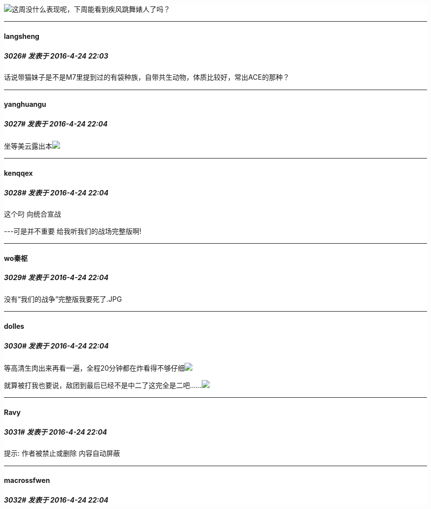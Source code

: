 <img src="https://static.saraba1st.com/image/smiley/face/149.gif" referrerpolicy="no-referrer">这周没什么表现呢，下周能看到疾风跳舞婊人了吗？

*****

####  langsheng  
##### 3026#       发表于 2016-4-24 22:03

话说带猫妹子是不是M7里提到过的有袋种族，自带共生动物，体质比较好，常出ACE的那种？

*****

####  yanghuangu  
##### 3027#       发表于 2016-4-24 22:04

坐等美云露出本<img src="https://static.saraba1st.com/image/smiley/face/34.gif" referrerpolicy="no-referrer">

*****

####  kenqqex  
##### 3028#       发表于 2016-4-24 22:04

这个叼 向统合宣战

---可是并不重要 给我听我们的战场完整版啊!

*****

####  wo秦枢  
##### 3029#       发表于 2016-4-24 22:04

没有“我们的战争”完整版我要死了.JPG

*****

####  dolles  
##### 3030#       发表于 2016-4-24 22:04

等高清生肉出来再看一遍，全程20分钟都在炸看得不够仔细<img src="https://static.saraba1st.com/image/smiley/dym/148.gif" referrerpolicy="no-referrer">

就算被打我也要说，敌团到最后已经不是中二了这完全是二吧……<img src="https://static.saraba1st.com/image/smiley/dym/155.gif" referrerpolicy="no-referrer">



*****

####  Ravy  
##### 3031#       发表于 2016-4-24 22:04

提示: 作者被禁止或删除 内容自动屏蔽

*****

####  macrossfwen  
##### 3032#       发表于 2016-4-24 22:04
